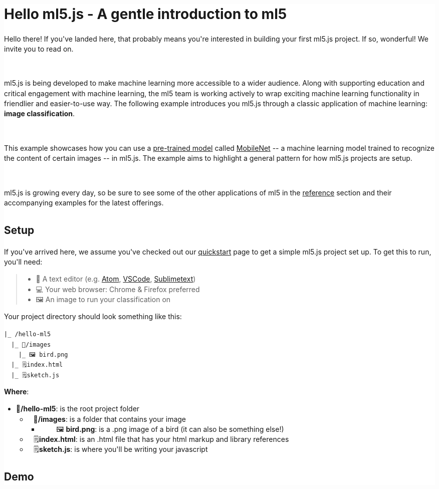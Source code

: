 # Hello ml5.js - A gentle introduction to ml5


Hello there! If you've landed here, that probably means you're interested in building your first ml5.js project. If so, wonderful! We invite you to read on.

<br/>

ml5.js is being developed to make machine learning more accessible to a wider audience. Along with supporting education and critical engagement with machine learning, the ml5 team is working actively to wrap exciting machine learning functionality in friendlier and easier-to-use way. The following example introduces you ml5.js through a classic application of machine learning: **image classification**.

<br/>

This example showcases how you can use a [pre-trained model](https://youtu.be/yNkAuWz5lnY?t=33) called [MobileNet](https://github.com/tensorflow/tfjs-models/tree/master/mobilenet) -- a machine learning model trained to recognize the content of certain images -- in ml5.js. The example aims to highlight a general pattern for how ml5.js projects are setup.

<br/>

ml5.js is growing every day, so be sure to see some of the other applications of ml5 in the [reference](/reference) section and their accompanying examples for the latest offerings.

## Setup

If you've arrived here, we assume you've checked out our [quickstart](/getting-started) page to get a simple ml5.js project set up. To get this to run, you'll need:

> + 📝 A text editor (e.g. [Atom](https://atom.io/), [VSCode](https://code.visualstudio.com/), [Sublimetext](https://www.sublimetext.com/))
> + 💻 Your web browser: Chrome & Firefox preferred
> + 🖼 An image to run your classification on


Your project directory should look something like this:

```
|_ /hello-ml5
  |_ 📂/images
    |_ 🖼 bird.png
  |_ 🗒index.html
  |_ 🗒sketch.js
```

**Where**:

* 📂**/hello-ml5**: is the root project folder
  * &ensp; 📂**/images**: is a folder that contains your image
    * &ensp; &ensp; &ensp; 🖼 **bird.png**: is a .png image of a bird (it can also be something else!)
  * &ensp; 🗒**index.html**: is an .html file that has your html markup and library references
  * &ensp; 🗒**sketch.js**: is where you'll be writing your javascript

## Demo
